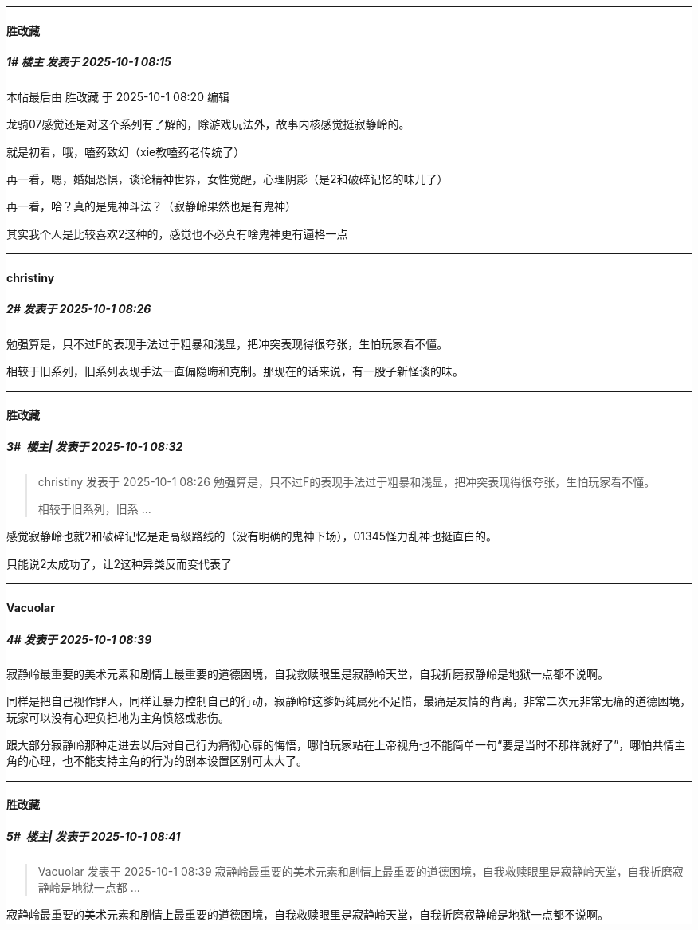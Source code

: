﻿
*****

####  胜改藏  
##### 1#       楼主       发表于 2025-10-1 08:15

 本帖最后由 胜改藏 于 2025-10-1 08:20 编辑 

龙骑07感觉还是对这个系列有了解的，除游戏玩法外，故事内核感觉挺寂静岭的。

就是初看，哦，嗑药致幻（xie教嗑药老传统了）

再一看，嗯，婚姻恐惧，谈论精神世界，女性觉醒，心理阴影（是2和破碎记忆的味儿了）

再一看，哈？真的是鬼神斗法？（寂静岭果然也是有鬼神）

其实我个人是比较喜欢2这种的，感觉也不必真有啥鬼神更有逼格一点

*****

####  christiny  
##### 2#       发表于 2025-10-1 08:26

勉强算是，只不过F的表现手法过于粗暴和浅显，把冲突表现得很夸张，生怕玩家看不懂。

相较于旧系列，旧系列表现手法一直偏隐晦和克制。那现在的话来说，有一股子新怪谈的味。

*****

####  胜改藏  
##### 3#         楼主| 发表于 2025-10-1 08:32

<blockquote>christiny 发表于 2025-10-1 08:26
勉强算是，只不过F的表现手法过于粗暴和浅显，把冲突表现得很夸张，生怕玩家看不懂。

相较于旧系列，旧系 ...</blockquote>
感觉寂静岭也就2和破碎记忆是走高级路线的（没有明确的鬼神下场），01345怪力乱神也挺直白的。

只能说2太成功了，让2这种异类反而变代表了

*****

####  Vacuolar  
##### 4#       发表于 2025-10-1 08:39

寂静岭最重要的美术元素和剧情上最重要的道德困境，自我救赎眼里是寂静岭天堂，自我折磨寂静岭是地狱一点都不说啊。

同样是把自己视作罪人，同样让暴力控制自己的行动，寂静岭f这爹妈纯属死不足惜，最痛是友情的背离，非常二次元非常无痛的道德困境，玩家可以没有心理负担地为主角愤怒或悲伤。

跟大部分寂静岭那种走进去以后对自己行为痛彻心扉的悔悟，哪怕玩家站在上帝视角也不能简单一句“要是当时不那样就好了”，哪怕共情主角的心理，也不能支持主角的行为的剧本设置区别可太大了。

*****

####  胜改藏  
##### 5#         楼主| 发表于 2025-10-1 08:41

<blockquote>Vacuolar 发表于 2025-10-1 08:39
寂静岭最重要的美术元素和剧情上最重要的道德困境，自我救赎眼里是寂静岭天堂，自我折磨寂静岭是地狱一点都 ...</blockquote>
寂静岭最重要的美术元素和剧情上最重要的道德困境，自我救赎眼里是寂静岭天堂，自我折磨寂静岭是地狱一点都不说啊。
